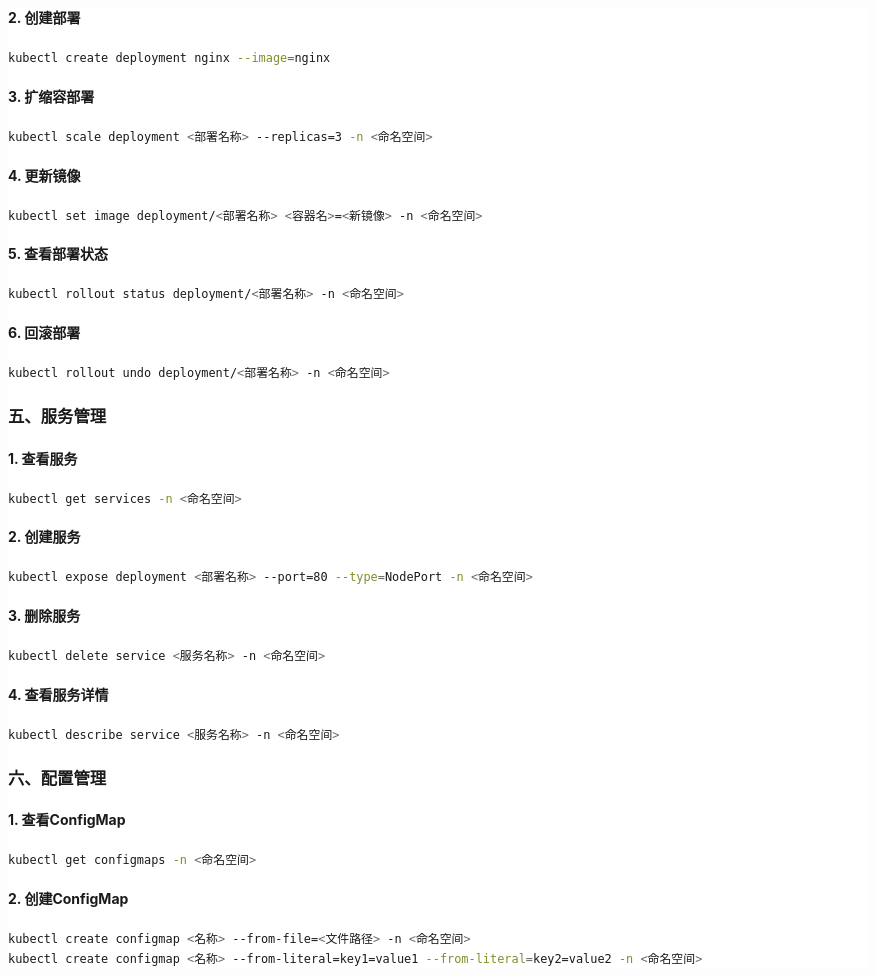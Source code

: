 #### 2. 创建部署
```bash
kubectl create deployment nginx --image=nginx
```

#### 3. 扩缩容部署
```bash
kubectl scale deployment <部署名称> --replicas=3 -n <命名空间>
```

#### 4. 更新镜像
```bash
kubectl set image deployment/<部署名称> <容器名>=<新镜像> -n <命名空间>
```

#### 5. 查看部署状态
```bash
kubectl rollout status deployment/<部署名称> -n <命名空间>
```

#### 6. 回滚部署
```bash
kubectl rollout undo deployment/<部署名称> -n <命名空间>
```

### 五、服务管理

#### 1. 查看服务
```bash
kubectl get services -n <命名空间>
```

#### 2. 创建服务
```bash
kubectl expose deployment <部署名称> --port=80 --type=NodePort -n <命名空间>
```

#### 3. 删除服务
```bash
kubectl delete service <服务名称> -n <命名空间>
```

#### 4. 查看服务详情
```bash
kubectl describe service <服务名称> -n <命名空间>
```

### 六、配置管理

#### 1. 查看ConfigMap
```bash
kubectl get configmaps -n <命名空间>
```

#### 2. 创建ConfigMap
```bash
kubectl create configmap <名称> --from-file=<文件路径> -n <命名空间>
kubectl create configmap <名称> --from-literal=key1=value1 --from-literal=key2=value2 -n <命名空间>
```
